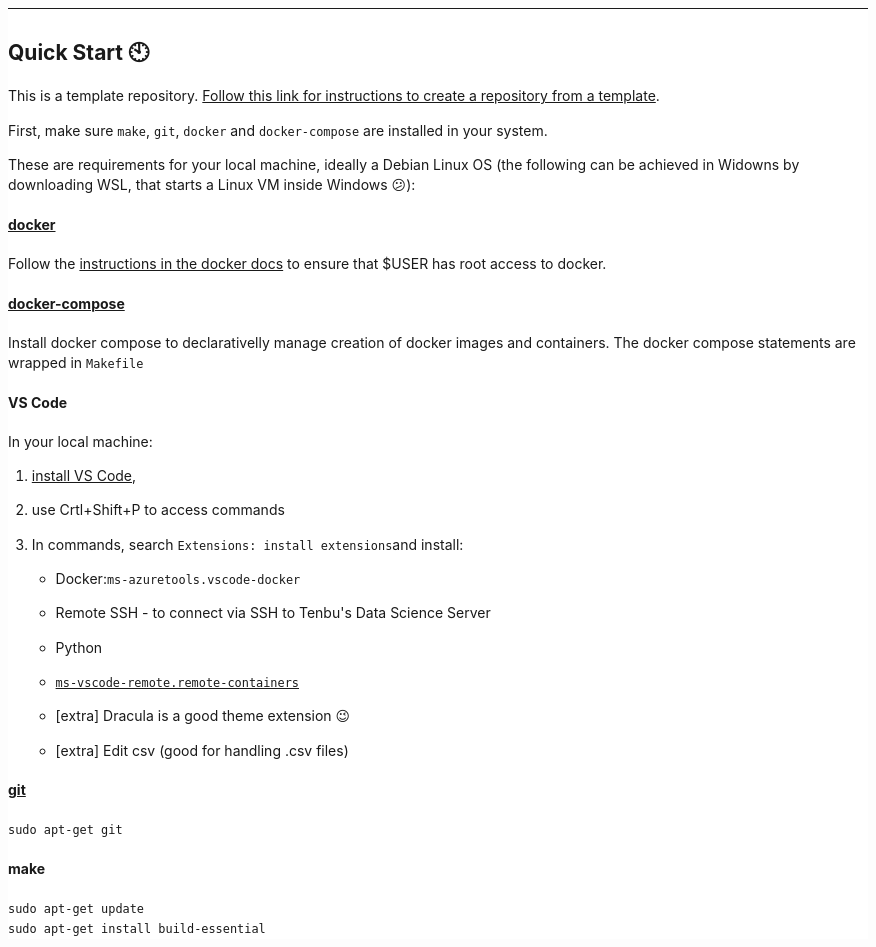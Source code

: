 
---------------------

## Quick Start :clock10:

This is a template repository. [Follow this link for instructions to create a repository from a template](https://docs.github.com/en/github/creating-cloning-and-archiving-repositories/creating-a-repository-from-a-template#creating-a-repository-from-a-template).

First, make sure `make`, `git`, `docker` and `docker-compose` are installed in your system.

These are requirements for your local machine, ideally a Debian Linux OS (the following can be achieved in Widowns by downloading WSL, that starts a Linux VM inside Windows :confused:):

#### [docker](https://docs.docker.com/engine/install/)

Follow the [instructions in the docker docs](https://docs.docker.com/engine/install/linux-postinstall/) to ensure that $USER has root access to docker.

#### [docker-compose](https://docs.docker.com/compose/install/)

Install docker compose to declarativelly manage creation of docker images and containers. The docker compose statements are wrapped in `Makefile`


#### VS Code

In your local machine:

1. [install VS Code](https://code.visualstudio.com/docs/setup/linux),

2. use Crtl+Shift+P to access commands

3. In commands, search `Extensions: install extensions`and install:

   - Docker:`ms-azuretools.vscode-docker`

   - Remote SSH - to connect via SSH to Tenbu's Data Science Server

   - Python

   - [`ms-vscode-remote.remote-containers`](https://marketplace.visualstudio.com/items?itemName=ms-vscode-remote.remote-containers)

   - [extra] Dracula is a good theme extension :wink:

   - [extra] Edit csv (good for handling .csv files)



#### [git](https://git-scm.com/download/linux)

```
sudo apt-get git
```

#### make

```
sudo apt-get update
sudo apt-get install build-essential
```
